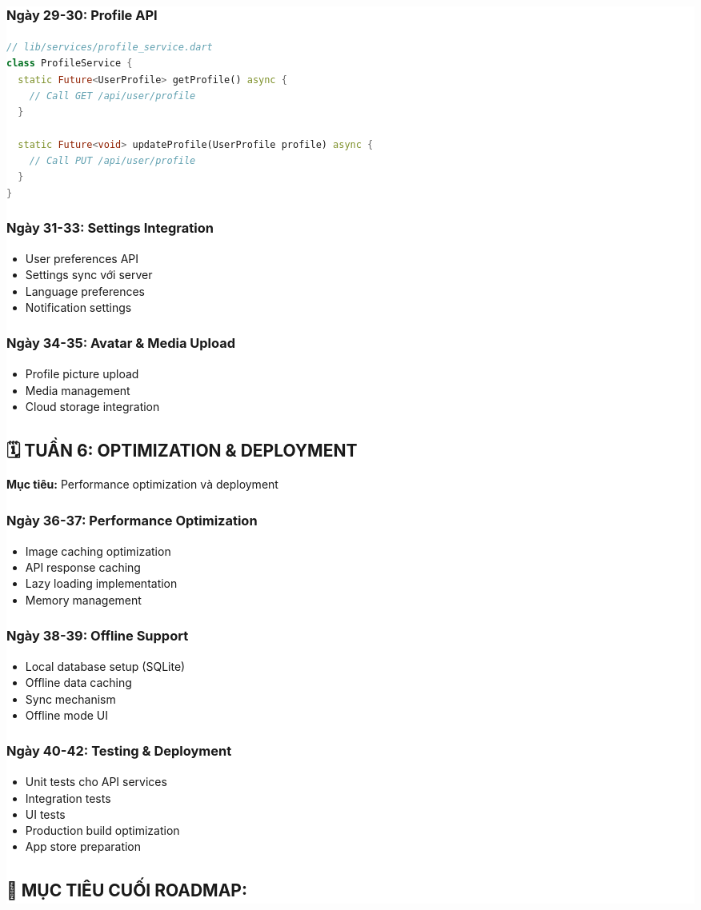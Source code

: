 ### **Ngày 29-30: Profile API**
```dart
// lib/services/profile_service.dart
class ProfileService {
  static Future<UserProfile> getProfile() async {
    // Call GET /api/user/profile
  }
  
  static Future<void> updateProfile(UserProfile profile) async {
    // Call PUT /api/user/profile
  }
}
```

### **Ngày 31-33: Settings Integration**
- User preferences API
- Settings sync với server
- Language preferences
- Notification settings

### **Ngày 34-35: Avatar & Media Upload**
- Profile picture upload
- Media management
- Cloud storage integration

## 🗓️ **TUẦN 6: OPTIMIZATION & DEPLOYMENT**
**Mục tiêu:** Performance optimization và deployment

### **Ngày 36-37: Performance Optimization**
- Image caching optimization
- API response caching
- Lazy loading implementation
- Memory management

### **Ngày 38-39: Offline Support**
- Local database setup (SQLite)
- Offline data caching
- Sync mechanism
- Offline mode UI

### **Ngày 40-42: Testing & Deployment**
- Unit tests cho API services
- Integration tests
- UI tests
- Production build optimization
- App store preparation

## 🎯 **MỤC TIÊU CUỐI ROADMAP:**
